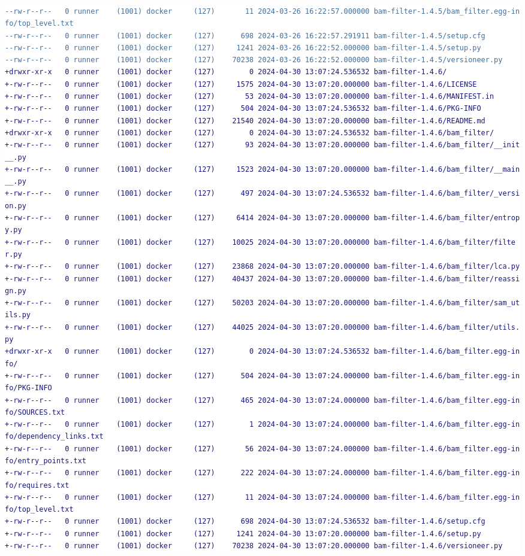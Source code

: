 ```diff
--rw-r--r--   0 runner    (1001) docker     (127)       11 2024-03-26 16:22:57.000000 bam-filter-1.4.5/bam_filter.egg-info/top_level.txt
--rw-r--r--   0 runner    (1001) docker     (127)      698 2024-03-26 16:22:57.291911 bam-filter-1.4.5/setup.cfg
--rw-r--r--   0 runner    (1001) docker     (127)     1241 2024-03-26 16:22:52.000000 bam-filter-1.4.5/setup.py
--rw-r--r--   0 runner    (1001) docker     (127)    70238 2024-03-26 16:22:52.000000 bam-filter-1.4.5/versioneer.py
+drwxr-xr-x   0 runner    (1001) docker     (127)        0 2024-04-30 13:07:24.536532 bam-filter-1.4.6/
+-rw-r--r--   0 runner    (1001) docker     (127)     1575 2024-04-30 13:07:20.000000 bam-filter-1.4.6/LICENSE
+-rw-r--r--   0 runner    (1001) docker     (127)       53 2024-04-30 13:07:20.000000 bam-filter-1.4.6/MANIFEST.in
+-rw-r--r--   0 runner    (1001) docker     (127)      504 2024-04-30 13:07:24.536532 bam-filter-1.4.6/PKG-INFO
+-rw-r--r--   0 runner    (1001) docker     (127)    21540 2024-04-30 13:07:20.000000 bam-filter-1.4.6/README.md
+drwxr-xr-x   0 runner    (1001) docker     (127)        0 2024-04-30 13:07:24.536532 bam-filter-1.4.6/bam_filter/
+-rw-r--r--   0 runner    (1001) docker     (127)       93 2024-04-30 13:07:20.000000 bam-filter-1.4.6/bam_filter/__init__.py
+-rw-r--r--   0 runner    (1001) docker     (127)     1523 2024-04-30 13:07:20.000000 bam-filter-1.4.6/bam_filter/__main__.py
+-rw-r--r--   0 runner    (1001) docker     (127)      497 2024-04-30 13:07:24.536532 bam-filter-1.4.6/bam_filter/_version.py
+-rw-r--r--   0 runner    (1001) docker     (127)     6414 2024-04-30 13:07:20.000000 bam-filter-1.4.6/bam_filter/entropy.py
+-rw-r--r--   0 runner    (1001) docker     (127)    10025 2024-04-30 13:07:20.000000 bam-filter-1.4.6/bam_filter/filter.py
+-rw-r--r--   0 runner    (1001) docker     (127)    23868 2024-04-30 13:07:20.000000 bam-filter-1.4.6/bam_filter/lca.py
+-rw-r--r--   0 runner    (1001) docker     (127)    40437 2024-04-30 13:07:20.000000 bam-filter-1.4.6/bam_filter/reassign.py
+-rw-r--r--   0 runner    (1001) docker     (127)    50203 2024-04-30 13:07:20.000000 bam-filter-1.4.6/bam_filter/sam_utils.py
+-rw-r--r--   0 runner    (1001) docker     (127)    44025 2024-04-30 13:07:20.000000 bam-filter-1.4.6/bam_filter/utils.py
+drwxr-xr-x   0 runner    (1001) docker     (127)        0 2024-04-30 13:07:24.536532 bam-filter-1.4.6/bam_filter.egg-info/
+-rw-r--r--   0 runner    (1001) docker     (127)      504 2024-04-30 13:07:24.000000 bam-filter-1.4.6/bam_filter.egg-info/PKG-INFO
+-rw-r--r--   0 runner    (1001) docker     (127)      465 2024-04-30 13:07:24.000000 bam-filter-1.4.6/bam_filter.egg-info/SOURCES.txt
+-rw-r--r--   0 runner    (1001) docker     (127)        1 2024-04-30 13:07:24.000000 bam-filter-1.4.6/bam_filter.egg-info/dependency_links.txt
+-rw-r--r--   0 runner    (1001) docker     (127)       56 2024-04-30 13:07:24.000000 bam-filter-1.4.6/bam_filter.egg-info/entry_points.txt
+-rw-r--r--   0 runner    (1001) docker     (127)      222 2024-04-30 13:07:24.000000 bam-filter-1.4.6/bam_filter.egg-info/requires.txt
+-rw-r--r--   0 runner    (1001) docker     (127)       11 2024-04-30 13:07:24.000000 bam-filter-1.4.6/bam_filter.egg-info/top_level.txt
+-rw-r--r--   0 runner    (1001) docker     (127)      698 2024-04-30 13:07:24.536532 bam-filter-1.4.6/setup.cfg
+-rw-r--r--   0 runner    (1001) docker     (127)     1241 2024-04-30 13:07:20.000000 bam-filter-1.4.6/setup.py
+-rw-r--r--   0 runner    (1001) docker     (127)    70238 2024-04-30 13:07:20.000000 bam-filter-1.4.6/versioneer.py
```
